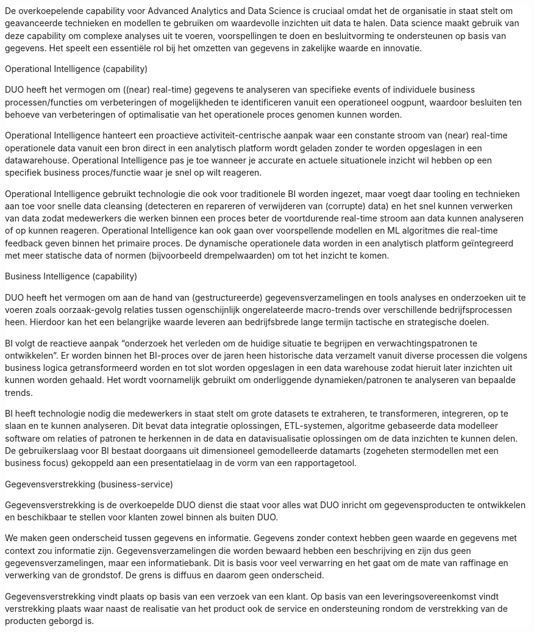 <p>De overkoepelende capability voor Advanced Analytics and Data Science is cruciaal omdat het de organisatie in staat stelt om geavanceerde technieken en modellen te gebruiken om waardevolle inzichten uit data te halen. Data science maakt gebruik van deze capability om complexe analyses uit te voeren, voorspellingen te doen en besluitvorming te ondersteunen op basis van gegevens. Het speelt een essentiële rol bij het omzetten van gegevens in zakelijke waarde en innovatie.</p></td>
    </tr>
    <tr valign="top")>
      <td colspan="1"></td>
      <td colspan="1">Operational Intelligence 
(capability)</td>
      <td><p>DUO heeft het vermogen om ((near) real-time) gegevens te analyseren van specifieke events of individuele business processen/functies om verbeteringen of mogelijkheden te identificeren vanuit een operationeel oogpunt, waardoor besluiten ten behoeve van verbeteringen of optimalisatie van het operationele proces genomen kunnen worden.</p></td>
      <td><p>Operational Intelligence hanteert een proactieve activiteit-centrische aanpak waar een constante stroom van (near) real-time operationele data vanuit een bron direct in een analytisch platform wordt geladen zonder te worden opgeslagen in een datawarehouse. Operational Intelligence pas je toe wanneer je accurate en actuele situationele inzicht wil hebben op een specifiek business proces/functie waar je snel op wilt reageren.</p>
<p>Operational Intelligence gebruikt technologie die ook voor traditionele BI worden ingezet, maar voegt daar tooling en technieken aan toe voor snelle data cleansing (detecteren en repareren of verwijderen van (corrupte) data) en het snel kunnen verwerken van data zodat medewerkers die werken binnen een proces beter de voortdurende real-time stroom aan data kunnen analyseren of op kunnen reageren. Operational Intelligence kan ook gaan over voorspellende modellen en ML algoritmes die real-time feedback geven binnen het primaire proces. De dynamische operationele data worden in een analytisch platform geïntegreerd met meer statische data of normen (bijvoorbeeld drempelwaarden) om tot het inzicht te komen.</p></td>
    </tr>
    <tr valign="top")>
      <td colspan="1"></td>
      <td colspan="1">Business Intelligence 
(capability)</td>
      <td><p>DUO heeft het vermogen om aan de hand van (gestructureerde) gegevensverzamelingen en tools analyses en onderzoeken uit te voeren zoals oorzaak-gevolg relaties tussen ogenschijnlijk ongerelateerde macro-trends over verschillende bedrijfsprocessen heen. Hierdoor kan het een belangrijke waarde leveren aan bedrijfsbrede lange termijn tactische en strategische doelen.</p></td>
      <td><p>BI volgt de reactieve aanpak “onderzoek het verleden om de huidige situatie te begrijpen en verwachtingspatronen te ontwikkelen”. Er worden binnen het BI-proces over de jaren heen historische data verzamelt vanuit diverse processen die volgens business logica getransformeerd worden en tot slot worden opgeslagen in een data warehouse zodat hieruit later inzichten uit kunnen worden gehaald. 
 Het wordt voornamelijk gebruikt om onderliggende dynamieken/patronen te analyseren van bepaalde trends.</p>
<p>BI heeft technologie nodig die medewerkers in staat stelt om grote datasets te extraheren, te transformeren, integreren, op te slaan en te kunnen analyseren. Dit bevat data integratie oplossingen, ETL-systemen, algoritme gebaseerde data modelleer software om relaties of patronen te herkennen in de data en datavisualisatie oplossingen om de data inzichten te kunnen delen. De gebruikerslaag voor BI bestaat doorgaans uit dimensioneel gemodelleerde datamarts (zogeheten stermodellen met een business focus) gekoppeld aan een presentatielaag in de vorm van een rapportagetool.</p></td>
    </tr>
    <tr valign="top")>
      <td colspan="2">Gegevensverstrekking 
(business-service)</td>
      <td><p>Gegevensverstrekking is de overkoepelde DUO dienst die staat voor alles wat DUO inricht om gegevensproducten te ontwikkelen en beschikbaar te stellen voor klanten zowel binnen als buiten DUO.</p>
<p>We maken geen onderscheid tussen gegevens en informatie. Gegevens zonder context hebben geen waarde en gegevens met context zou informatie zijn. Gegevensverzamelingen die worden bewaard hebben een beschrijving en zijn dus geen gegevensverzamelingen, maar een informatiebank. Dit is basis voor veel verwarring en het gaat om de mate van raffinage en verwerking van de grondstof. De grens is diffuus en daarom geen onderscheid.</p>
<p>Gegevensverstrekking vindt plaats op basis van een verzoek van een klant. Op basis van een leveringsovereenkomst vindt verstrekking plaats waar naast de realisatie van het product ook de service en ondersteuning rondom de verstrekking van de producten geborgd is.</p>